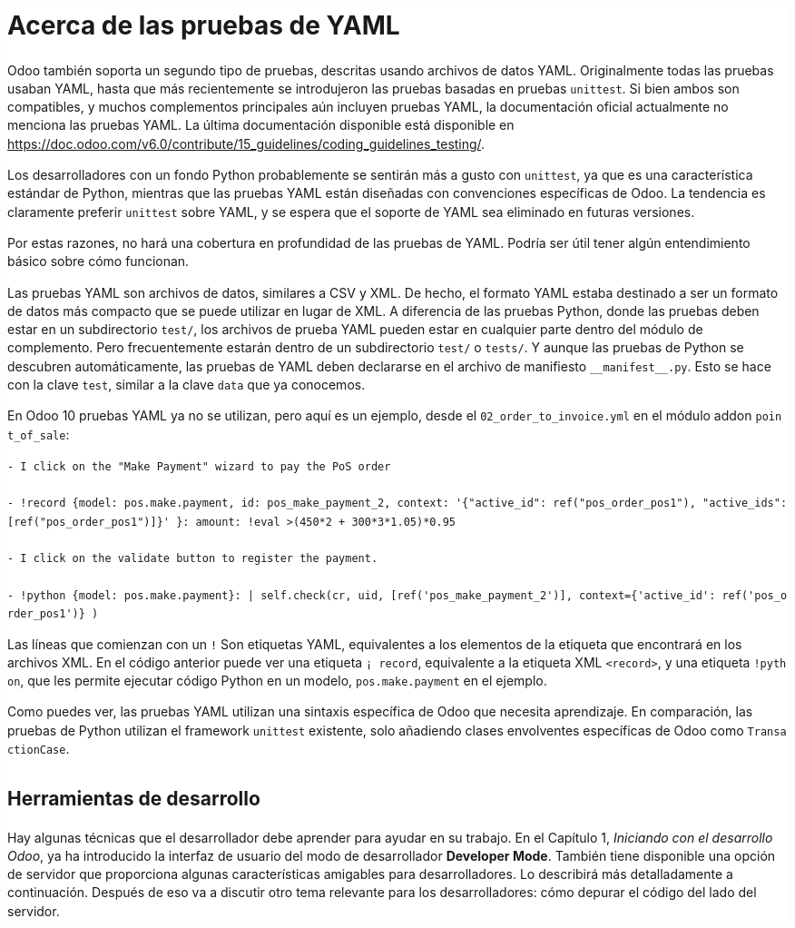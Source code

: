 # Acerca de las pruebas de YAML

Odoo también soporta un segundo tipo de pruebas, descritas usando archivos de datos YAML. Originalmente todas las pruebas usaban YAML, hasta que más recientemente se introdujeron las pruebas basadas en pruebas `unittest`. Si bien ambos son compatibles, y muchos complementos principales aún incluyen pruebas YAML, la documentación oficial actualmente no menciona las pruebas YAML. La última documentación disponible está disponible en https://doc.odoo.com/v6.0/contribute/15_guidelines/coding_guidelines_testing/.

Los desarrolladores con un fondo Python probablemente se sentirán más a gusto con `unittest`, ya que es una característica estándar de Python, mientras que las pruebas YAML están diseñadas con convenciones específicas de Odoo. La tendencia es claramente preferir `unittest` sobre YAML, y se espera que el soporte de YAML sea eliminado en futuras versiones.

Por estas razones, no hará una cobertura en profundidad de las pruebas de YAML. Podría ser útil tener algún entendimiento básico sobre cómo funcionan.

Las pruebas YAML son archivos de datos, similares a CSV y XML. De hecho, el formato YAML estaba destinado a ser un formato de datos más compacto que se puede utilizar en lugar de XML. A diferencia de las pruebas Python, donde las pruebas deben estar en un subdirectorio `test/`, los archivos de prueba YAML pueden estar en cualquier parte dentro del módulo de complemento. Pero frecuentemente estarán dentro de un subdirectorio `test/` o `tests/`. Y aunque las pruebas de Python se descubren automáticamente, las pruebas de YAML deben declararse en el archivo de manifiesto `__manifest__.py`. Esto se hace con la clave `test`, similar a la clave `data` que ya conocemos.

En Odoo 10 pruebas YAML ya no se utilizan, pero aquí es un ejemplo, desde el `02_order_to_invoice.yml` en el módulo addon `point_of_sale`:

```
- I click on the "Make Payment" wizard to pay the PoS order

- !record {model: pos.make.payment, id: pos_make_payment_2, context: '{"active_id": ref("pos_order_pos1"), "active_ids": [ref("pos_order_pos1")]}' }: amount: !eval >(450*2 + 300*3*1.05)*0.95

- I click on the validate button to register the payment.

- !python {model: pos.make.payment}: | self.check(cr, uid, [ref('pos_make_payment_2')], context={'active_id': ref('pos_order_pos1')} )
```

Las líneas que comienzan con un `!` Son etiquetas YAML, equivalentes a los elementos de la etiqueta que encontrará en los archivos XML. En el código anterior puede ver una etiqueta `¡ record`, equivalente a la etiqueta XML `<record>`, y una etiqueta `!python`, que les permite ejecutar código Python en un modelo, `pos.make.payment` en el ejemplo.

Como puedes ver, las pruebas YAML utilizan una sintaxis específica de Odoo que necesita aprendizaje. En comparación, las pruebas de Python utilizan el framework `unittest` existente, solo añadiendo clases envolventes específicas de Odoo como `TransactionCase`.


## Herramientas de desarrollo

Hay algunas técnicas que el desarrollador debe aprender para ayudar en su trabajo. En el Capítulo 1, *Iniciando con el desarrollo Odoo*, ya ha introducido la interfaz de usuario del modo de desarrollador **Developer Mode**. También tiene disponible una opción de servidor que proporciona algunas características amigables para desarrolladores. Lo describirá más detalladamente a continuación. Después de eso va a discutir otro tema relevante para los desarrolladores: cómo depurar el código del lado del servidor.
